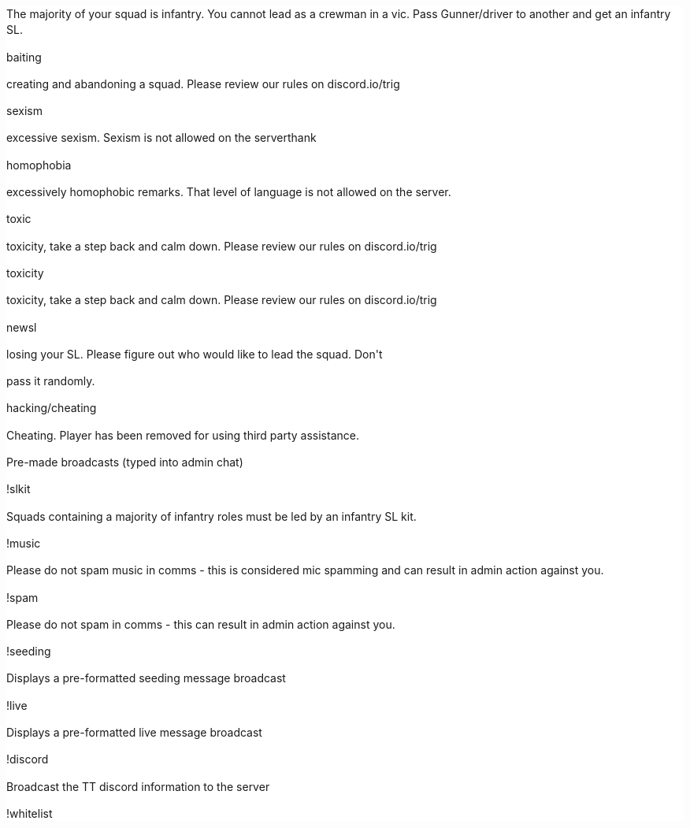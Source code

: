 The majority of your squad is infantry. You cannot lead as a crewman in a vic. Pass Gunner/driver to another and get an infantry SL.

baiting

creating and abandoning a squad. Please review our rules on discord.io/trig

sexism

excessive sexism. Sexism is not allowed on the serverthank

homophobia

excessively homophobic remarks. That level of language is not allowed on the server.

toxic

toxicity, take a step back and calm down. Please review our rules on discord.io/trig

toxicity

toxicity, take a step back and calm down. Please review our rules on discord.io/trig

newsl

losing your SL. Please figure out who would like to lead the squad. Don't 

pass it randomly.

hacking/cheating

Cheating. Player has been removed for using third party assistance.





Pre-made broadcasts (typed into admin chat)

!slkit

Squads containing a majority of infantry roles must be led by an infantry SL kit.

!music

Please do not spam music in comms - this is considered mic spamming and can result in admin action against you.

!spam

Please do not spam in comms - this can result in admin action against you.

!seeding

Displays a pre-formatted seeding message broadcast

!live

Displays a pre-formatted live message broadcast

!discord

Broadcast the TT discord information to the server

!whitelist
